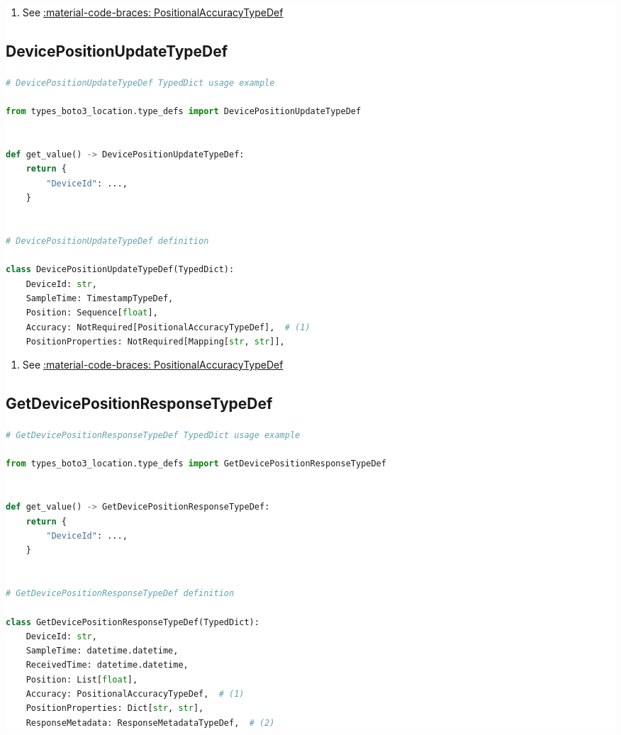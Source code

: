 1. See [:material-code-braces: PositionalAccuracyTypeDef](./type_defs.md#positionalaccuracytypedef)

## DevicePositionUpdateTypeDef

```python
# DevicePositionUpdateTypeDef TypedDict usage example

from types_boto3_location.type_defs import DevicePositionUpdateTypeDef


def get_value() -> DevicePositionUpdateTypeDef:
    return {
        "DeviceId": ...,
    }


# DevicePositionUpdateTypeDef definition

class DevicePositionUpdateTypeDef(TypedDict):
    DeviceId: str,
    SampleTime: TimestampTypeDef,
    Position: Sequence[float],
    Accuracy: NotRequired[PositionalAccuracyTypeDef],  # (1)
    PositionProperties: NotRequired[Mapping[str, str]],
```

1. See [:material-code-braces: PositionalAccuracyTypeDef](./type_defs.md#positionalaccuracytypedef)

## GetDevicePositionResponseTypeDef

```python
# GetDevicePositionResponseTypeDef TypedDict usage example

from types_boto3_location.type_defs import GetDevicePositionResponseTypeDef


def get_value() -> GetDevicePositionResponseTypeDef:
    return {
        "DeviceId": ...,
    }


# GetDevicePositionResponseTypeDef definition

class GetDevicePositionResponseTypeDef(TypedDict):
    DeviceId: str,
    SampleTime: datetime.datetime,
    ReceivedTime: datetime.datetime,
    Position: List[float],
    Accuracy: PositionalAccuracyTypeDef,  # (1)
    PositionProperties: Dict[str, str],
    ResponseMetadata: ResponseMetadataTypeDef,  # (2)
```

